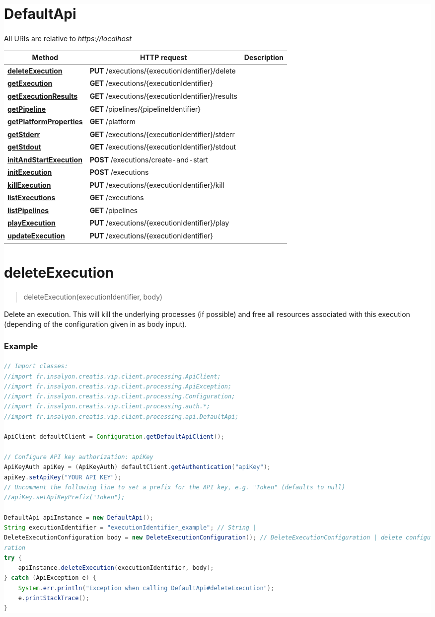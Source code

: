 # DefaultApi

All URIs are relative to *https://localhost*

Method | HTTP request | Description
------------- | ------------- | -------------
[**deleteExecution**](DefaultApi.md#deleteExecution) | **PUT** /executions/{executionIdentifier}/delete | 
[**getExecution**](DefaultApi.md#getExecution) | **GET** /executions/{executionIdentifier} | 
[**getExecutionResults**](DefaultApi.md#getExecutionResults) | **GET** /executions/{executionIdentifier}/results | 
[**getPipeline**](DefaultApi.md#getPipeline) | **GET** /pipelines/{pipelineIdentifier} | 
[**getPlatformProperties**](DefaultApi.md#getPlatformProperties) | **GET** /platform | 
[**getStderr**](DefaultApi.md#getStderr) | **GET** /executions/{executionIdentifier}/stderr | 
[**getStdout**](DefaultApi.md#getStdout) | **GET** /executions/{executionIdentifier}/stdout | 
[**initAndStartExecution**](DefaultApi.md#initAndStartExecution) | **POST** /executions/create-and-start | 
[**initExecution**](DefaultApi.md#initExecution) | **POST** /executions | 
[**killExecution**](DefaultApi.md#killExecution) | **PUT** /executions/{executionIdentifier}/kill | 
[**listExecutions**](DefaultApi.md#listExecutions) | **GET** /executions | 
[**listPipelines**](DefaultApi.md#listPipelines) | **GET** /pipelines | 
[**playExecution**](DefaultApi.md#playExecution) | **PUT** /executions/{executionIdentifier}/play | 
[**updateExecution**](DefaultApi.md#updateExecution) | **PUT** /executions/{executionIdentifier} | 


<a name="deleteExecution"></a>
# **deleteExecution**
> deleteExecution(executionIdentifier, body)



Delete an execution. This will kill the underlying processes (if possible) and free all resources associated with this execution (depending of the configuration given in as body input).

### Example
```java
// Import classes:
//import fr.insalyon.creatis.vip.client.processing.ApiClient;
//import fr.insalyon.creatis.vip.client.processing.ApiException;
//import fr.insalyon.creatis.vip.client.processing.Configuration;
//import fr.insalyon.creatis.vip.client.processing.auth.*;
//import fr.insalyon.creatis.vip.client.processing.api.DefaultApi;

ApiClient defaultClient = Configuration.getDefaultApiClient();

// Configure API key authorization: apiKey
ApiKeyAuth apiKey = (ApiKeyAuth) defaultClient.getAuthentication("apiKey");
apiKey.setApiKey("YOUR API KEY");
// Uncomment the following line to set a prefix for the API key, e.g. "Token" (defaults to null)
//apiKey.setApiKeyPrefix("Token");

DefaultApi apiInstance = new DefaultApi();
String executionIdentifier = "executionIdentifier_example"; // String | 
DeleteExecutionConfiguration body = new DeleteExecutionConfiguration(); // DeleteExecutionConfiguration | delete configuration
try {
    apiInstance.deleteExecution(executionIdentifier, body);
} catch (ApiException e) {
    System.err.println("Exception when calling DefaultApi#deleteExecution");
    e.printStackTrace();
}
```
